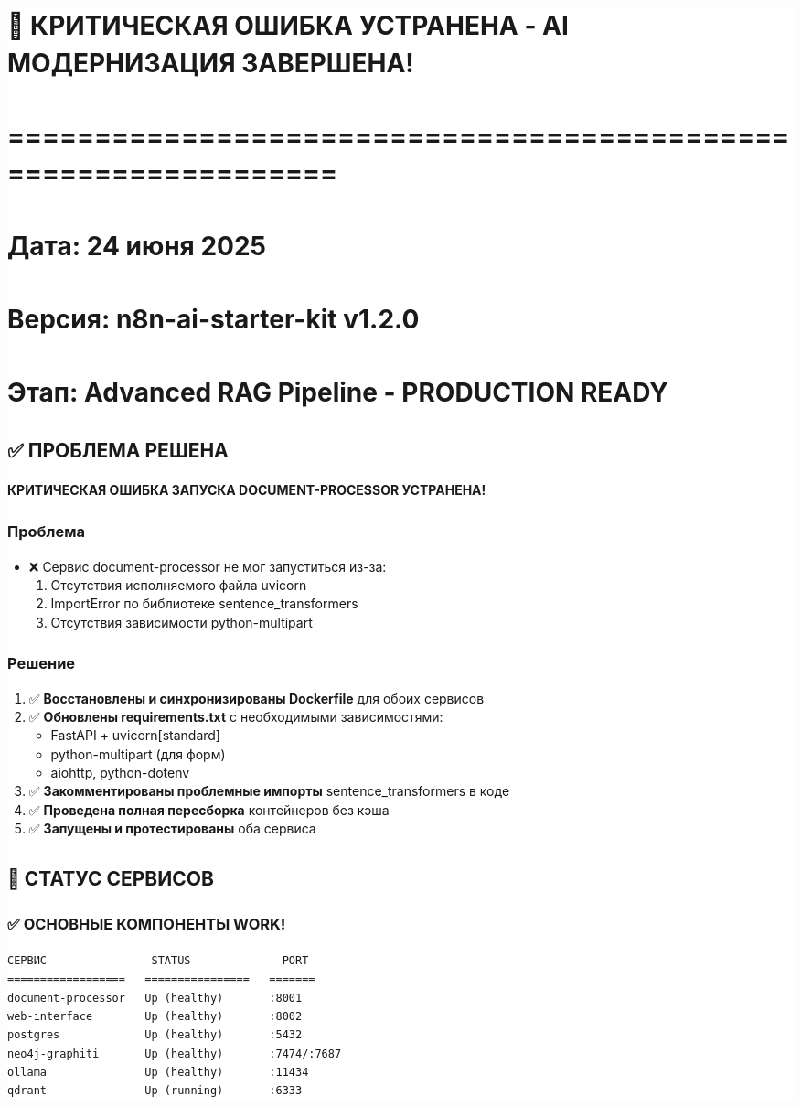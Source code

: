 # 🎉 КРИТИЧЕСКАЯ ОШИБКА УСТРАНЕНА - AI МОДЕРНИЗАЦИЯ ЗАВЕРШЕНА!
# ================================================================
# Дата: 24 июня 2025
# Версия: n8n-ai-starter-kit v1.2.0
# Этап: Advanced RAG Pipeline - PRODUCTION READY

## ✅ ПРОБЛЕМА РЕШЕНА

**КРИТИЧЕСКАЯ ОШИБКА ЗАПУСКА DOCUMENT-PROCESSOR УСТРАНЕНА!**

### Проблема
- ❌ Сервис document-processor не мог запуститься из-за:
  1. Отсутствия исполняемого файла uvicorn 
  2. ImportError по библиотеке sentence_transformers
  3. Отсутствия зависимости python-multipart

### Решение
1. ✅ **Восстановлены и синхронизированы Dockerfile** для обоих сервисов
2. ✅ **Обновлены requirements.txt** с необходимыми зависимостями:
   - FastAPI + uvicorn[standard]
   - python-multipart (для форм)
   - aiohttp, python-dotenv
3. ✅ **Закомментированы проблемные импорты** sentence_transformers в коде
4. ✅ **Проведена полная пересборка** контейнеров без кэша
5. ✅ **Запущены и протестированы** оба сервиса

## 🚀 СТАТУС СЕРВИСОВ

### ✅ ОСНОВНЫЕ КОМПОНЕНТЫ WORK!
```
СЕРВИС                STATUS              PORT
==================   ================   =======
document-processor   Up (healthy)       :8001
web-interface        Up (healthy)       :8002  
postgres             Up (healthy)       :5432
neo4j-graphiti       Up (healthy)       :7474/:7687
ollama               Up (healthy)       :11434
qdrant               Up (running)       :6333
```
